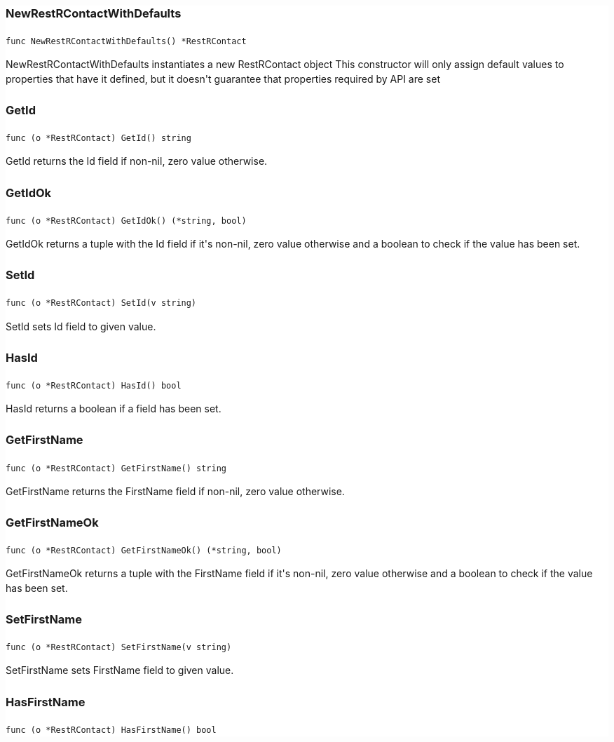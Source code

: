 ### NewRestRContactWithDefaults

`func NewRestRContactWithDefaults() *RestRContact`

NewRestRContactWithDefaults instantiates a new RestRContact object
This constructor will only assign default values to properties that have it defined,
but it doesn't guarantee that properties required by API are set

### GetId

`func (o *RestRContact) GetId() string`

GetId returns the Id field if non-nil, zero value otherwise.

### GetIdOk

`func (o *RestRContact) GetIdOk() (*string, bool)`

GetIdOk returns a tuple with the Id field if it's non-nil, zero value otherwise
and a boolean to check if the value has been set.

### SetId

`func (o *RestRContact) SetId(v string)`

SetId sets Id field to given value.

### HasId

`func (o *RestRContact) HasId() bool`

HasId returns a boolean if a field has been set.

### GetFirstName

`func (o *RestRContact) GetFirstName() string`

GetFirstName returns the FirstName field if non-nil, zero value otherwise.

### GetFirstNameOk

`func (o *RestRContact) GetFirstNameOk() (*string, bool)`

GetFirstNameOk returns a tuple with the FirstName field if it's non-nil, zero value otherwise
and a boolean to check if the value has been set.

### SetFirstName

`func (o *RestRContact) SetFirstName(v string)`

SetFirstName sets FirstName field to given value.

### HasFirstName

`func (o *RestRContact) HasFirstName() bool`
